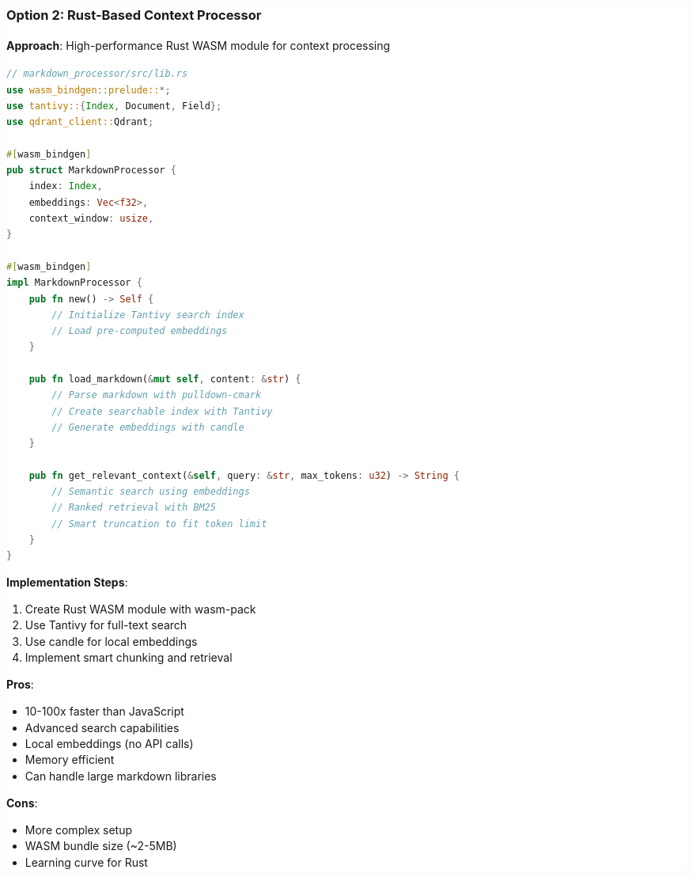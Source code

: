 ### Option 2: Rust-Based Context Processor
**Approach**: High-performance Rust WASM module for context processing

```rust
// markdown_processor/src/lib.rs
use wasm_bindgen::prelude::*;
use tantivy::{Index, Document, Field};
use qdrant_client::Qdrant;

#[wasm_bindgen]
pub struct MarkdownProcessor {
    index: Index,
    embeddings: Vec<f32>,
    context_window: usize,
}

#[wasm_bindgen]
impl MarkdownProcessor {
    pub fn new() -> Self {
        // Initialize Tantivy search index
        // Load pre-computed embeddings
    }
    
    pub fn load_markdown(&mut self, content: &str) {
        // Parse markdown with pulldown-cmark
        // Create searchable index with Tantivy
        // Generate embeddings with candle
    }
    
    pub fn get_relevant_context(&self, query: &str, max_tokens: u32) -> String {
        // Semantic search using embeddings
        // Ranked retrieval with BM25
        // Smart truncation to fit token limit
    }
}
```

**Implementation Steps**:
1. Create Rust WASM module with wasm-pack
2. Use Tantivy for full-text search
3. Use candle for local embeddings
4. Implement smart chunking and retrieval

**Pros**:
- 10-100x faster than JavaScript
- Advanced search capabilities
- Local embeddings (no API calls)
- Memory efficient
- Can handle large markdown libraries

**Cons**:
- More complex setup
- WASM bundle size (~2-5MB)
- Learning curve for Rust
